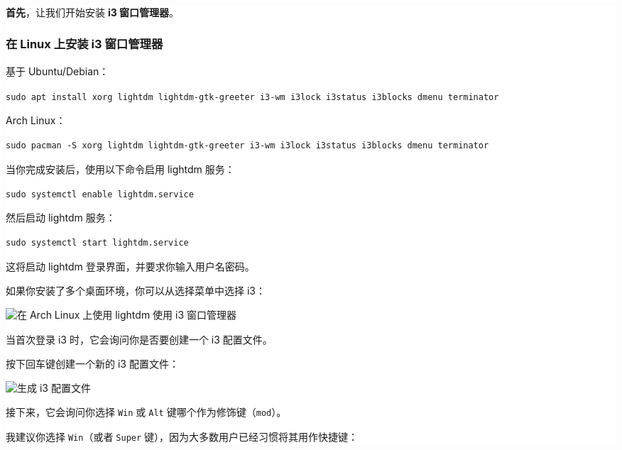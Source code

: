 
**首先**，让我们开始安装 **i3 窗口管理器**。


### 在 Linux 上安装 i3 窗口管理器


基于 Ubuntu/Debian：



```
sudo apt install xorg lightdm lightdm-gtk-greeter i3-wm i3lock i3status i3blocks dmenu terminator

```

Arch Linux：



```
sudo pacman -S xorg lightdm lightdm-gtk-greeter i3-wm i3lock i3status i3blocks dmenu terminator

```

当你完成安装后，使用以下命令启用 lightdm 服务：



```
sudo systemctl enable lightdm.service

```

然后启动 lightdm 服务：



```
sudo systemctl start lightdm.service

```

这将启动 lightdm 登录界面，并要求你输入用户名密码。


如果你安装了多个桌面环境，你可以从选择菜单中选择 i3：


![在 Arch Linux 上使用 lightdm 使用 i3 窗口管理器](/data/attachment/album/202306/30/102822t5et88z1k5158u7f.png)


当首次登录 i3 时，它会询问你是否要创建一个 i3 配置文件。


按下回车键创建一个新的 i3 配置文件：


![生成 i3 配置文件](/data/attachment/album/202306/30/102822hnnnomobnrnerwub.png)


接下来，它会询问你选择 `Win` 或 `Alt` 键哪个作为修饰键（`mod`）。


我建议你选择 `Win`（或者 `Super` 键），因为大多数用户已经习惯将其用作快捷键：

